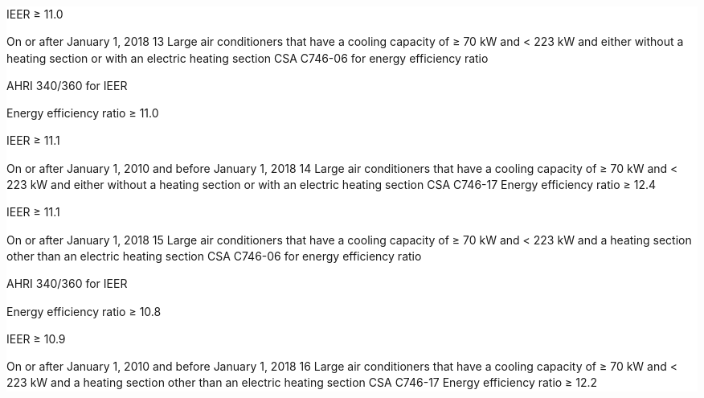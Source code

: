 IEER ≥ 11.0

</td>
<td>On or after January 1, 2018</td>
</tr>
<tr>
<td>13</td>
<td>Large air conditioners that have a cooling capacity of ≥ 70 kW and < 223 kW and either without a heating section or with an electric heating section</td>
<td>CSA C746-06 for energy efficiency ratio

AHRI 340/360 for IEER

</td>
<td>Energy efficiency ratio ≥ 11.0

IEER ≥ 11.1

</td>
<td>On or after January 1, 2010 and before January 1, 2018</td>
</tr>
<tr>
<td>14</td>
<td>Large air conditioners that have a cooling capacity of ≥ 70 kW and < 223 kW and either without a heating section or with an electric heating section</td>
<td>CSA C746-17</td>
<td>Energy efficiency ratio ≥ 12.4

IEER ≥ 11.1

</td>
<td>On or after January 1, 2018</td>
</tr>
<tr>
<td>15</td>
<td>Large air conditioners that have a cooling capacity of ≥ 70 kW and < 223 kW and a heating section other than an electric heating section</td>
<td>CSA C746-06 for energy efficiency ratio

AHRI 340/360 for IEER

</td>
<td>Energy efficiency ratio ≥ 10.8

IEER ≥ 10.9

</td>
<td>On or after January 1, 2010 and before January 1, 2018</td>
</tr>
<tr>
<td>16</td>
<td>Large air conditioners that have a cooling capacity of ≥ 70 kW and < 223 kW and a heating section other than an electric heating section</td>
<td>CSA C746-17</td>
<td>Energy efficiency ratio ≥ 12.2
